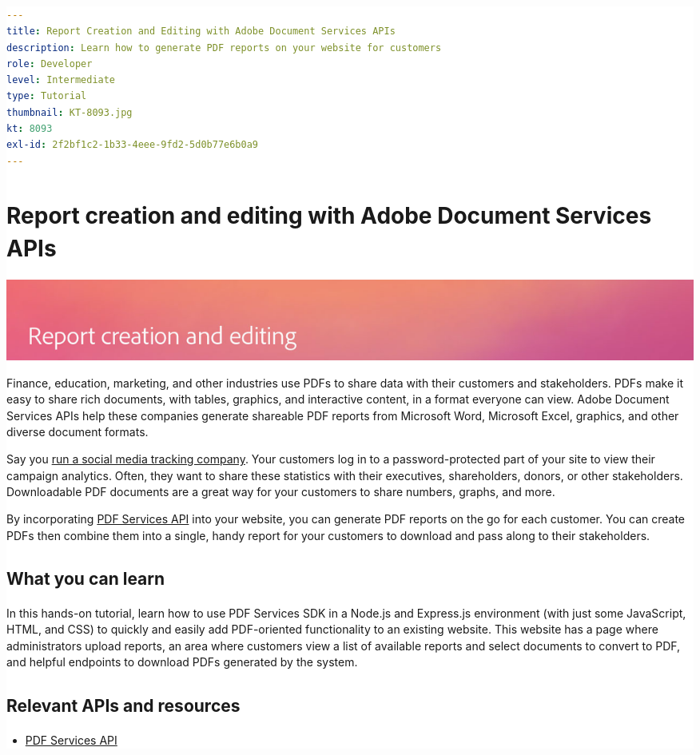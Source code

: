 ```yaml
---
title: Report Creation and Editing with Adobe Document Services APIs
description: Learn how to generate PDF reports on your website for customers
role: Developer
level: Intermediate
type: Tutorial
thumbnail: KT-8093.jpg
kt: 8093
exl-id: 2f2bf1c2-1b33-4eee-9fd2-5d0b77e6b0a9
---
```

# Report creation and editing with Adobe Document Services APIs

![Use Case Hero Banner](assets/UseCaseReportHero.jpg)

Finance, education, marketing, and other industries use PDFs to share data with their customers and stakeholders. PDFs make it easy to share rich documents, with tables, graphics, and interactive content, in a format everyone can view. Adobe Document Services APIs help these companies generate shareable PDF reports from Microsoft Word, Microsoft Excel, graphics, and other diverse document formats.

Say you [run a social media tracking company](https://www.adobe.io/apis/documentcloud/dcsdk/on-demand-report-creation.html). Your customers log in to a password-protected part of your site to view their campaign analytics. Often, they want to share these statistics with their executives, shareholders, donors, or other stakeholders. Downloadable PDF documents are a great way for your customers to share numbers, graphs, and more.

By incorporating [PDF Services API](https://www.adobe.io/apis/documentcloud/dcsdk/pdf-tools.html) into your website, you can generate PDF reports on the go for each customer. You can create PDFs then combine them into a single, handy report for your customers to download and pass along to their stakeholders.

## What you can learn

In this hands-on tutorial, learn how to use PDF Services SDK in a Node.js and Express.js environment (with just some JavaScript, HTML, and CSS) to quickly and easily add PDF-oriented functionality to an existing website. This website has a page where administrators upload reports, an area where customers view a list of available reports and select documents to convert to PDF, and helpful endpoints to download PDFs generated by the system.

## Relevant APIs and resources

* [PDF Services API](https://opensource.adobe.com/pdftools-sdk-docs/release/latest/index.html)
